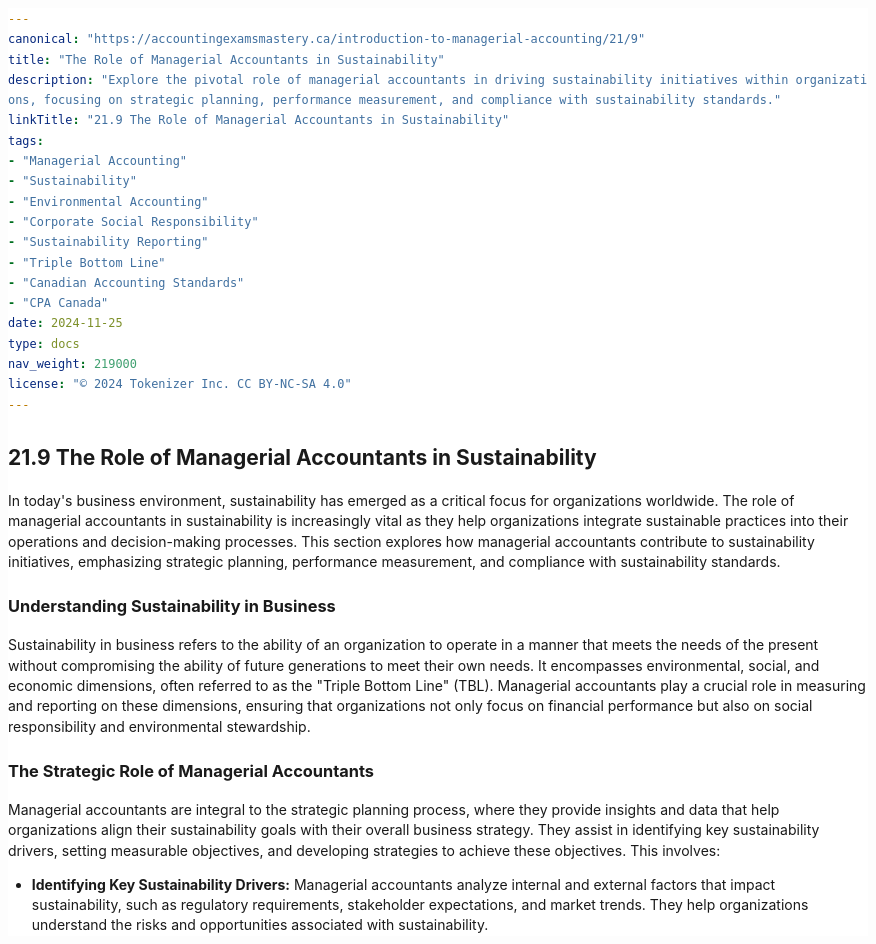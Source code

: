 ```yaml
---
canonical: "https://accountingexamsmastery.ca/introduction-to-managerial-accounting/21/9"
title: "The Role of Managerial Accountants in Sustainability"
description: "Explore the pivotal role of managerial accountants in driving sustainability initiatives within organizations, focusing on strategic planning, performance measurement, and compliance with sustainability standards."
linkTitle: "21.9 The Role of Managerial Accountants in Sustainability"
tags:
- "Managerial Accounting"
- "Sustainability"
- "Environmental Accounting"
- "Corporate Social Responsibility"
- "Sustainability Reporting"
- "Triple Bottom Line"
- "Canadian Accounting Standards"
- "CPA Canada"
date: 2024-11-25
type: docs
nav_weight: 219000
license: "© 2024 Tokenizer Inc. CC BY-NC-SA 4.0"
---
```


## 21.9 The Role of Managerial Accountants in Sustainability

In today's business environment, sustainability has emerged as a critical focus for organizations worldwide. The role of managerial accountants in sustainability is increasingly vital as they help organizations integrate sustainable practices into their operations and decision-making processes. This section explores how managerial accountants contribute to sustainability initiatives, emphasizing strategic planning, performance measurement, and compliance with sustainability standards.

### Understanding Sustainability in Business

Sustainability in business refers to the ability of an organization to operate in a manner that meets the needs of the present without compromising the ability of future generations to meet their own needs. It encompasses environmental, social, and economic dimensions, often referred to as the "Triple Bottom Line" (TBL). Managerial accountants play a crucial role in measuring and reporting on these dimensions, ensuring that organizations not only focus on financial performance but also on social responsibility and environmental stewardship.

### The Strategic Role of Managerial Accountants

Managerial accountants are integral to the strategic planning process, where they provide insights and data that help organizations align their sustainability goals with their overall business strategy. They assist in identifying key sustainability drivers, setting measurable objectives, and developing strategies to achieve these objectives. This involves:

- **Identifying Key Sustainability Drivers:** Managerial accountants analyze internal and external factors that impact sustainability, such as regulatory requirements, stakeholder expectations, and market trends. They help organizations understand the risks and opportunities associated with sustainability.
